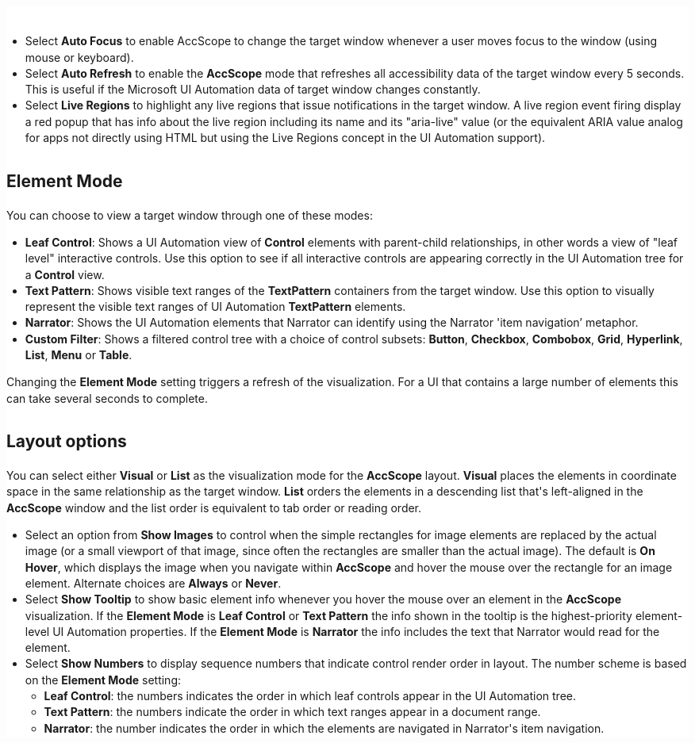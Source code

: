      

- Select **Auto Focus** to enable AccScope to change the target window whenever a user moves focus to the window (using mouse or keyboard).
- Select **Auto Refresh** to enable the **AccScope** mode that refreshes all accessibility data of the target window every 5 seconds. This is useful if the Microsoft UI Automation data of target window changes constantly.
- Select **Live Regions** to highlight any live regions that issue notifications in the target window. A live region event firing display a red popup that has info about the live region including its name and its "aria-live" value (or the equivalent ARIA value analog for apps not directly using HTML but using the Live Regions concept in the UI Automation support).

## Element Mode

You can choose to view a target window through one of these modes:

- **Leaf Control**: Shows a UI Automation view of **Control** elements with parent-child relationships, in other words a view of "leaf level" interactive controls. Use this option to see if all interactive controls are appearing correctly in the UI Automation tree for a **Control** view.
- **Text Pattern**: Shows visible text ranges of the **TextPattern** containers from the target window. Use this option to visually represent the visible text ranges of UI Automation **TextPattern** elements.
- **Narrator**: Shows the UI Automation elements that Narrator can identify using the Narrator 'item navigation’ metaphor.
- **Custom Filter**: Shows a filtered control tree with a choice of control subsets: **Button**, **Checkbox**, **Combobox**, **Grid**, **Hyperlink**, **List**, **Menu** or **Table**.

Changing the **Element Mode** setting triggers a refresh of the visualization. For a UI that contains a large number of elements this can take several seconds to complete.

## Layout options

You can select either **Visual** or **List** as the visualization mode for the **AccScope** layout. **Visual** places the elements in coordinate space in the same relationship as the target window. **List** orders the elements in a descending list that's left-aligned in the **AccScope** window and the list order is equivalent to tab order or reading order.

- Select an option from **Show Images** to control when the simple rectangles for image elements are replaced by the actual image (or a small viewport of that image, since often the rectangles are smaller than the actual image). The default is **On Hover**, which displays the image when you navigate within **AccScope** and hover the mouse over the rectangle for an image element. Alternate choices are **Always** or **Never**.
- Select **Show Tooltip** to show basic element info whenever you hover the mouse over an element in the **AccScope** visualization. If the **Element Mode** is **Leaf Control** or **Text Pattern** the info shown in the tooltip is the highest-priority element-level UI Automation properties. If the **Element Mode** is **Narrator** the info includes the text that Narrator would read for the element.
- Select **Show Numbers** to display sequence numbers that indicate control render order in layout. The number scheme is based on the **Element Mode** setting:
    - **Leaf Control**: the numbers indicates the order in which leaf controls appear in the UI Automation tree.
    - **Text Pattern**: the numbers indicate the order in which text ranges appear in a document range.
    - **Narrator**: the number indicates the order in which the elements are navigated in Narrator's item navigation.
